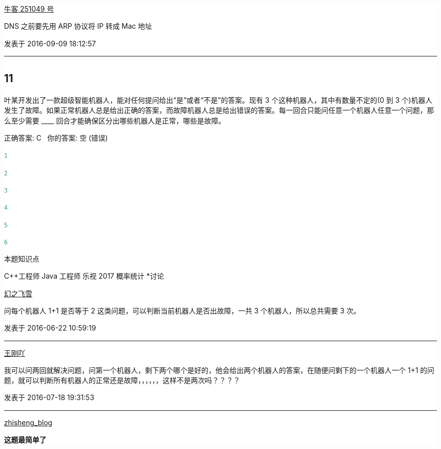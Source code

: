 [牛客 251049 号](https://www.nowcoder.com/profile/251049)

DNS 之前要先用 ARP 协议将 IP 转成 Mac 地址

发表于 2016-09-09 18:12:57

* * *

## 11

叶某开发出了一款超级智能机器人，能对任何提问给出“是”或者“不是”的答案。现有 3 个这种机器人，其中有数量不定的(0 到 3 个)机器人发生了故障。如果正常机器人总是给出正确的答案，而故障机器人总是给出错误的答案。每一回合只能问任意一个机器人任意一个问题，那么至少需要 ____ 回合才能确保区分出哪些机器人是正常，哪些是故障。

正确答案: C   你的答案: 空 (错误)

```cpp
1
```

```cpp
2
```

```cpp
3
```

```cpp
4
```

```cpp
5
```

```cpp
6
```

本题知识点

C++工程师 Java 工程师 乐视 2017 概率统计 *讨论

[幻之飞雪](https://www.nowcoder.com/profile/442784)

问每个机器人 1+1 是否等于 2 这类问题，可以判断当前机器人是否出故障，一共 3 个机器人，所以总共需要 3 次。

发表于 2016-06-22 10:59:19

* * *

[王刚吖](https://www.nowcoder.com/profile/711285)

我可以问两回就解决问题，问第一个机器人，剩下两个哪个是好的，他会给出两个机器人的答案，在随便问剩下的一个机器人一个 1+1 的问题，就可以判断所有机器人的正常还是故障，，，，，，这样不是两次吗？？？？

发表于 2016-07-18 19:31:53

* * *

[zhisheng_blog](https://www.nowcoder.com/profile/616717)

**这题最简单了**
